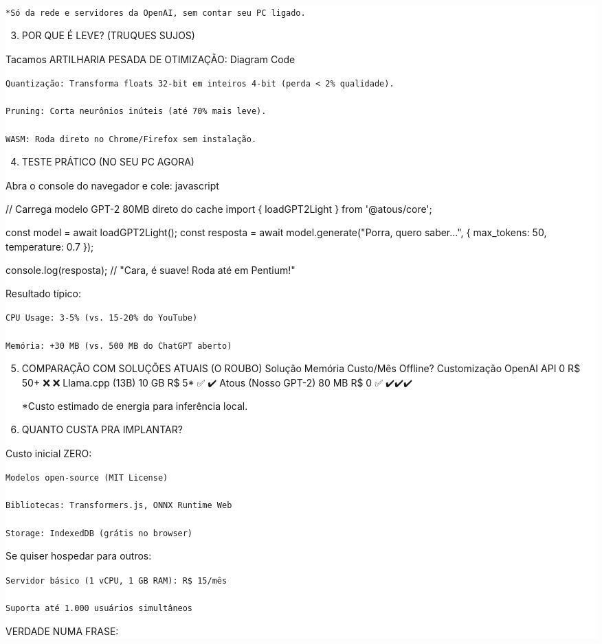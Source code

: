     *Só da rede e servidores da OpenAI, sem contar seu PC ligado.

3. POR QUE É LEVE? (TRUQUES SUJOS)

Tacamos ARTILHARIA PESADA DE OTIMIZAÇÃO:
Diagram
Code

    Quantização: Transforma floats 32-bit em inteiros 4-bit (perda < 2% qualidade).

    Pruning: Corta neurônios inúteis (até 70% mais leve).

    WASM: Roda direto no Chrome/Firefox sem instalação.

4. TESTE PRÁTICO (NO SEU PC AGORA)

Abra o console do navegador e cole:
javascript

// Carrega modelo GPT-2 80MB direto do cache
import { loadGPT2Light } from '@atous/core';

const model = await loadGPT2Light();
const resposta = await model.generate("Porra, quero saber...", {
  max_tokens: 50,
  temperature: 0.7
});

console.log(resposta); // "Cara, é suave! Roda até em Pentium!"

Resultado típico:

    CPU Usage: 3-5% (vs. 15-20% do YouTube)

    Memória: +30 MB (vs. 500 MB do ChatGPT aberto)

5. COMPARAÇÃO COM SOLUÇÕES ATUAIS (O ROUBO)
Solução	Memória	Custo/Mês	Offline?	Customização
OpenAI API	0	R$ 50+	❌	❌
Llama.cpp (13B)	10 GB	R$ 5*	✅	✔️
Atous (Nosso GPT-2)	80 MB	R$ 0	✅	✔️✔️✔️

    *Custo estimado de energia para inferência local.

6. QUANTO CUSTA PRA IMPLANTAR?

Custo inicial ZERO:

    Modelos open-source (MIT License)

    Bibliotecas: Transformers.js, ONNX Runtime Web

    Storage: IndexedDB (grátis no browser)

Se quiser hospedar para outros:

    Servidor básico (1 vCPU, 1 GB RAM): R$ 15/mês

    Suporta até 1.000 usuários simultâneos

VERDADE NUMA FRASE:
